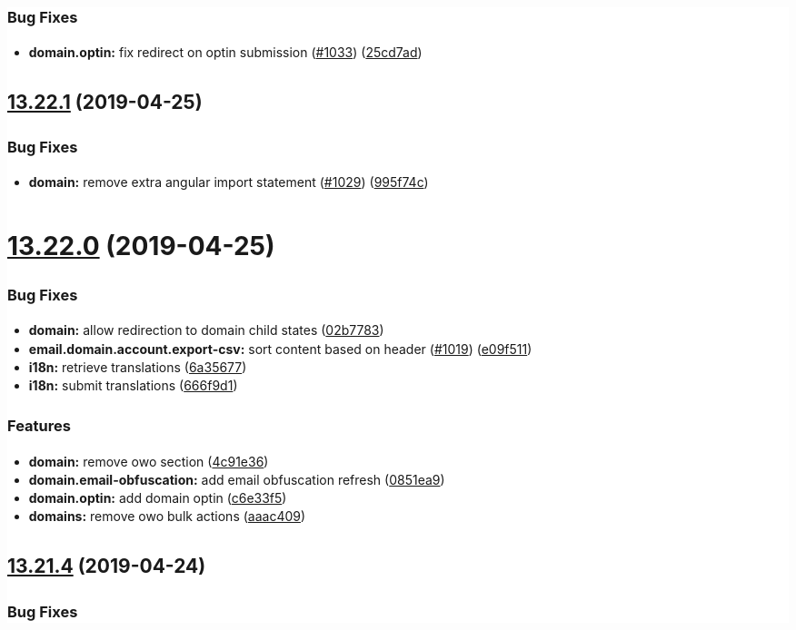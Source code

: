 
### Bug Fixes

* **domain.optin:** fix redirect on optin submission ([#1033](https://github.com/ovh-ux/ovh-manager-web/issues/1033)) ([25cd7ad](https://github.com/ovh-ux/ovh-manager-web/commit/25cd7ad))



## [13.22.1](https://github.com/ovh-ux/ovh-manager-web/compare/v13.22.0...v13.22.1) (2019-04-25)


### Bug Fixes

* **domain:** remove extra angular import statement ([#1029](https://github.com/ovh-ux/ovh-manager-web/issues/1029)) ([995f74c](https://github.com/ovh-ux/ovh-manager-web/commit/995f74c))



# [13.22.0](https://github.com/ovh-ux/ovh-manager-web/compare/v13.21.4...v13.22.0) (2019-04-25)


### Bug Fixes

* **domain:** allow redirection to domain child states ([02b7783](https://github.com/ovh-ux/ovh-manager-web/commit/02b7783))
* **email.domain.account.export-csv:** sort content based on header ([#1019](https://github.com/ovh-ux/ovh-manager-web/issues/1019)) ([e09f511](https://github.com/ovh-ux/ovh-manager-web/commit/e09f511))
* **i18n:** retrieve translations ([6a35677](https://github.com/ovh-ux/ovh-manager-web/commit/6a35677))
* **i18n:** submit translations ([666f9d1](https://github.com/ovh-ux/ovh-manager-web/commit/666f9d1))


### Features

* **domain:** remove owo section ([4c91e36](https://github.com/ovh-ux/ovh-manager-web/commit/4c91e36))
* **domain.email-obfuscation:** add email obfuscation refresh ([0851ea9](https://github.com/ovh-ux/ovh-manager-web/commit/0851ea9))
* **domain.optin:** add domain optin ([c6e33f5](https://github.com/ovh-ux/ovh-manager-web/commit/c6e33f5))
* **domains:** remove owo bulk actions ([aaac409](https://github.com/ovh-ux/ovh-manager-web/commit/aaac409))



## [13.21.4](https://github.com/ovh-ux/ovh-manager-web/compare/v13.21.3...v13.21.4) (2019-04-24)


### Bug Fixes
